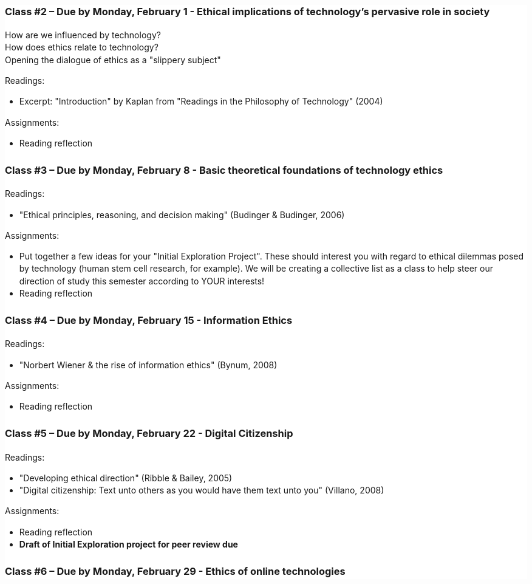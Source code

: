### Class #2 – Due by Monday, February 1 - Ethical implications of technology’s pervasive role in society

How are we influenced by technology?  
How does ethics relate to technology?  
Opening the dialogue of ethics as a "slippery subject"

Readings:

- Excerpt: "Introduction" by Kaplan from "Readings in the Philosophy of Technology" (2004) 

Assignments: 

- Reading reflection

### Class #3 – Due by Monday, February 8 - Basic theoretical foundations of technology ethics

Readings: 

- "Ethical principles, reasoning, and decision making" (Budinger & Budinger, 2006) 

Assignments: 

- Put together a few ideas for your "Initial Exploration Project".  These should interest you with regard to ethical dilemmas posed by technology (human stem cell research, for example).  We will be creating a collective list as a class to help steer our direction of study this semester according to YOUR interests! 
- Reading reflection

### Class #4 – Due by Monday, February 15 - Information Ethics

Readings:

- "Norbert Wiener & the rise of information ethics" (Bynum, 2008)

Assignments: 

- Reading reflection

### Class #5 – Due by Monday, February 22 - Digital Citizenship

Readings: 

- "Developing ethical direction" (Ribble & Bailey, 2005)
- "Digital citizenship: Text unto others as you would have them text unto you" (Villano, 2008)

Assignments:

- Reading reflection
- **Draft of Initial Exploration project for peer review due**

### Class #6 – Due by Monday, February 29 - Ethics of online technologies
